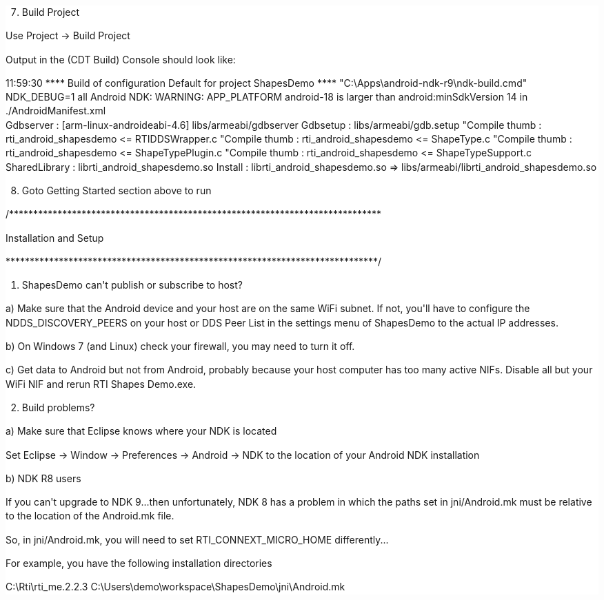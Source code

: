 
7) Build Project

Use Project -> Build Project

Output in the (CDT Build) Console should look like:

11:59:30 **** Build of configuration Default for project ShapesDemo ****
"C:\\Apps\\android-ndk-r9\\ndk-build.cmd" NDK_DEBUG=1 all 
Android NDK: WARNING: APP_PLATFORM android-18 is larger than android:minSdkVersion 14 in ./AndroidManifest.xml    
Gdbserver      : [arm-linux-androideabi-4.6] libs/armeabi/gdbserver
Gdbsetup       : libs/armeabi/gdb.setup
"Compile thumb : rti_android_shapesdemo <= RTIDDSWrapper.c
"Compile thumb : rti_android_shapesdemo <= ShapeType.c
"Compile thumb : rti_android_shapesdemo <= ShapeTypePlugin.c
"Compile thumb : rti_android_shapesdemo <= ShapeTypeSupport.c
SharedLibrary  : librti_android_shapesdemo.so
Install        : librti_android_shapesdemo.so => libs/armeabi/librti_android_shapesdemo.so


8) Goto Getting Started section above to run


/*****************************************************************************
 
  Installation and Setup
  
 *****************************************************************************/
 
1) ShapesDemo can't publish or subscribe to host?

a) Make sure that the Android device and your host are on the same WiFi subnet.  If not, 
you'll have to configure the NDDS_DISCOVERY_PEERS on your host or DDS Peer List in the settings
menu of ShapesDemo to the actual IP addresses.

b) On Windows 7 (and Linux) check your firewall, you may need to turn it off.

c) Get data to Android but not from Android, probably because your host computer has too
many active NIFs.  Disable all but your WiFi NIF and rerun RTI Shapes Demo.exe.


2) Build problems?

a) Make sure that Eclipse knows where your NDK is located

Set Eclipse -> Window -> Preferences -> Android -> NDK to the location of your Android NDK installation

b) NDK R8 users

If you can't upgrade to NDK 9...then unfortunately, NDK 8 has a problem in which the paths set in jni/Android.mk
must be relative to the location of the Android.mk file.

So, in jni/Android.mk, you will need to set RTI_CONNEXT_MICRO_HOME differently...

For example, you have the following installation directories

C:\Rti\rti_me.2.2.3
C:\Users\demo\workspace\ShapesDemo\jni\Android.mk
